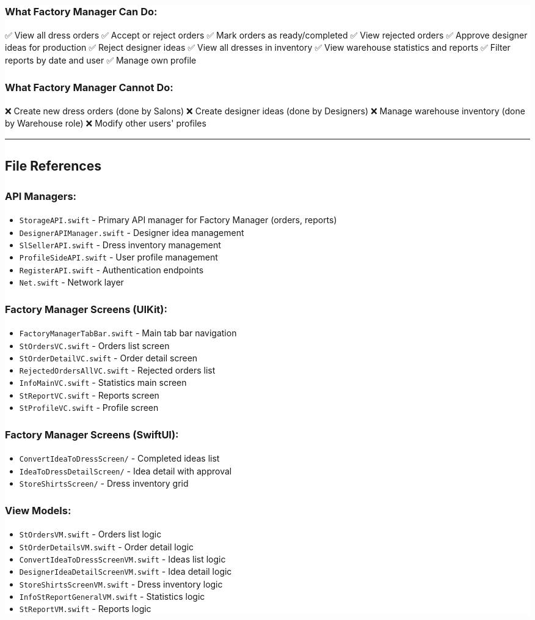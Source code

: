 ### What Factory Manager Can Do:
✅ View all dress orders
✅ Accept or reject orders
✅ Mark orders as ready/completed
✅ View rejected orders
✅ Approve designer ideas for production
✅ Reject designer ideas
✅ View all dresses in inventory
✅ View warehouse statistics and reports
✅ Filter reports by date and user
✅ Manage own profile

### What Factory Manager Cannot Do:
❌ Create new dress orders (done by Salons)
❌ Create designer ideas (done by Designers)
❌ Manage warehouse inventory (done by Warehouse role)
❌ Modify other users' profiles

---

## File References

### API Managers:
- `StorageAPI.swift` - Primary API manager for Factory Manager (orders, reports)
- `DesignerAPIManager.swift` - Designer idea management
- `SlSellerAPI.swift` - Dress inventory management
- `ProfileSideAPI.swift` - User profile management
- `RegisterAPI.swift` - Authentication endpoints
- `Net.swift` - Network layer

### Factory Manager Screens (UIKit):
- `FactoryManagerTabBar.swift` - Main tab bar navigation
- `StOrdersVC.swift` - Orders list screen
- `StOrderDetailVC.swift` - Order detail screen
- `RejectedOrdersAllVC.swift` - Rejected orders list
- `InfoMainVC.swift` - Statistics main screen
- `StReportVC.swift` - Reports screen
- `StProfileVC.swift` - Profile screen

### Factory Manager Screens (SwiftUI):
- `ConvertIdeaToDressScreen/` - Completed ideas list
- `IdeaToDressDetailScreen/` - Idea detail with approval
- `StoreShirtsScreen/` - Dress inventory grid

### View Models:
- `StOrdersVM.swift` - Orders list logic
- `StOrderDetailsVM.swift` - Order detail logic
- `ConvertIdeaToDressScreenVM.swift` - Ideas list logic
- `DesignerIdeaDetailScreenVM.swift` - Idea detail logic
- `StoreShirtsScreenVM.swift` - Dress inventory logic
- `InfoStReportGeneralVM.swift` - Statistics logic
- `StReportVM.swift` - Reports logic
